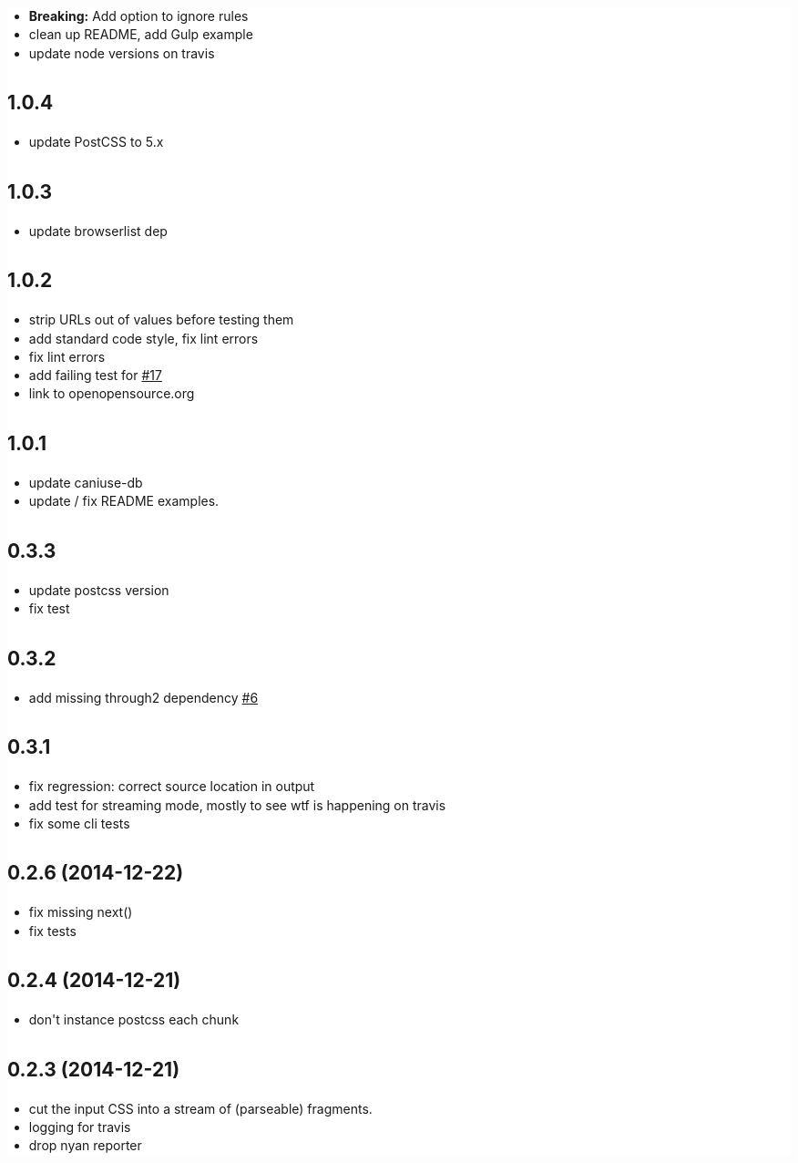 * **Breaking:** Add option to ignore rules
* clean up README, add Gulp example
* update node versions on travis

## 1.0.4
* update PostCSS to 5.x

## 1.0.3
* update browserlist dep

## 1.0.2
* strip URLs out of values before testing them
* add standard code style, fix lint errors
* fix lint errors
* add failing test for [\#17](https://github.com/anandthakker/doiuse/pull/17)
* link to openopensource.org

## 1.0.1
* update caniuse-db
* update / fix README examples.

## 0.3.3
* update postcss version
* fix test

## 0.3.2
* add missing through2 dependency [\#6](https://github.com/anandthakker/doiuse/issues/6)

## 0.3.1
* fix regression: correct source location in output
* add test for streaming mode, mostly to see wtf is happening on travis
* fix some cli tests

## 0.2.6 (2014-12-22)
* fix missing next()
* fix tests

## 0.2.4 (2014-12-21)
* don't instance postcss each chunk

## 0.2.3 (2014-12-21)
* cut the input CSS into a stream of (parseable) fragments.
* logging for travis
* drop nyan reporter
